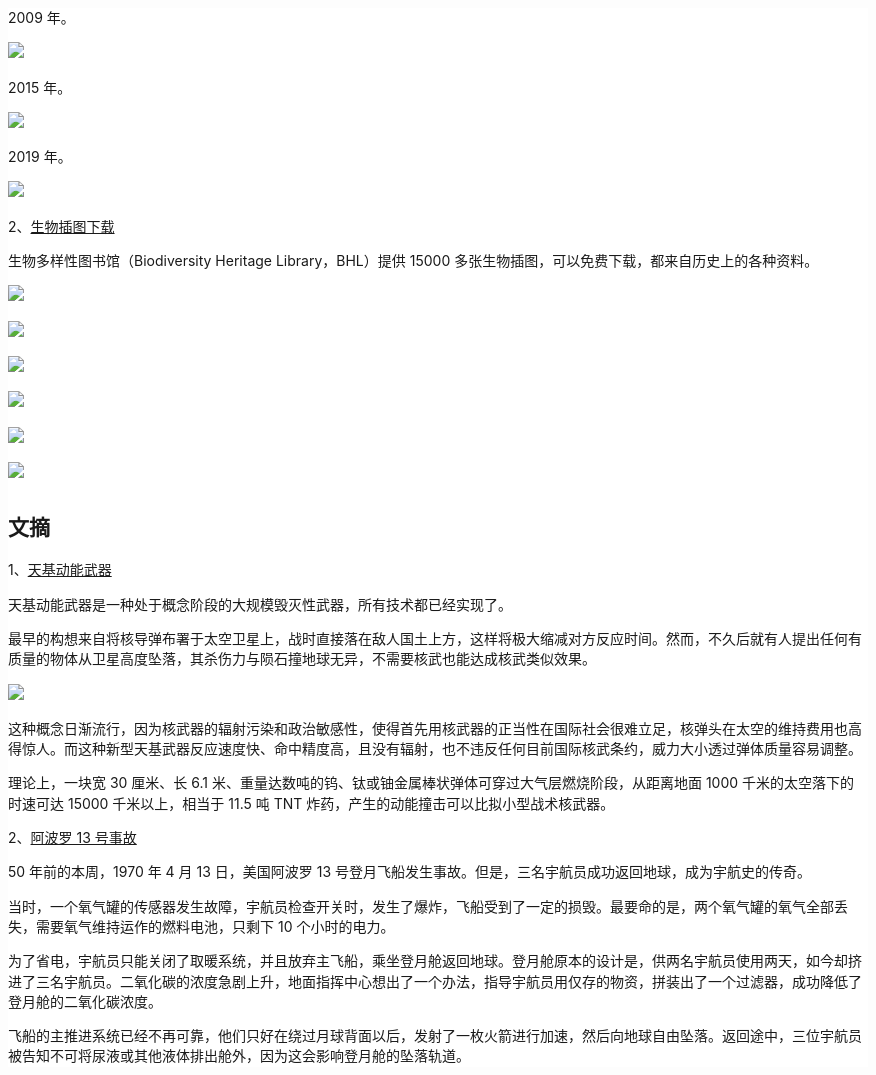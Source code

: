 2009 年。

![](https://cdn.beekka.com/blogimg/asset/202004/bg2020041308.jpg)

2015 年。

![](https://cdn.beekka.com/blogimg/asset/202004/bg2020041309.jpg)

2019 年。

![](https://cdn.beekka.com/blogimg/asset/202004/bg2020041310.jpg)

2、[生物插图下载](https://www.flickr.com/photos/biodivlibrary/)

生物多样性图书馆（Biodiversity Heritage Library，BHL）提供 15000 多张生物插图，可以免费下载，都来自历史上的各种资料。

![](https://cdn.beekka.com/blogimg/asset/202002/bg2020021103.jpg)

![](https://cdn.beekka.com/blogimg/asset/202002/bg2020021104.jpg)

![](https://cdn.beekka.com/blogimg/asset/202002/bg2020021105.jpg)

![](https://cdn.beekka.com/blogimg/asset/202002/bg2020021106.jpg)

![](https://cdn.beekka.com/blogimg/asset/202002/bg2020021107.jpg)

![](https://cdn.beekka.com/blogimg/asset/202002/bg2020021108.jpg)

## 文摘

1、[天基动能武器](https://zh.wikipedia.org/wiki/%E5%A4%A9%E5%9F%BA%E5%8B%95%E8%83%BD%E6%AD%A6%E5%99%A8)

天基动能武器是一种处于概念阶段的大规模毁灭性武器，所有技术都已经实现了。

最早的构想来自将核导弹布署于太空卫星上，战时直接落在敌人国土上方，这样将极大缩减对方反应时间。然而，不久后就有人提出任何有质量的物体从卫星高度坠落，其杀伤力与陨石撞地球无异，不需要核武也能达成核武类似效果。

![](https://cdn.beekka.com/blogimg/asset/202004/bg2020041002.jpg)

这种概念日渐流行，因为核武器的辐射污染和政治敏感性，使得首先用核武器的正当性在国际社会很难立足，核弹头在太空的维持费用也高得惊人。而这种新型天基武器反应速度快、命中精度高，且没有辐射，也不违反任何目前国际核武条约，威力大小透过弹体质量容易调整。

理论上，一块宽 30 厘米、长 6.1 米、重量达数吨的钨、钛或铀金属棒状弹体可穿过大气层燃烧阶段，从距离地面 1000 千米的太空落下的时速可达 15000 千米以上，相当于 11.5 吨 TNT 炸药，产生的动能撞击可以比拟小型战术核武器。

2、[阿波罗 13 号事故](https://baike.baidu.com/item/%E9%98%BF%E6%B3%A2%E7%BD%9713%E5%8F%B7/3965)

50 年前的本周，1970 年 4 月 13 日，美国阿波罗 13 号登月飞船发生事故。但是，三名宇航员成功返回地球，成为宇航史的传奇。

当时，一个氧气罐的传感器发生故障，宇航员检查开关时，发生了爆炸，飞船受到了一定的损毁。最要命的是，两个氧气罐的氧气全部丢失，需要氧气维持运作的燃料电池，只剩下 10 个小时的电力。

为了省电，宇航员只能关闭了取暖系统，并且放弃主飞船，乘坐登月舱返回地球。登月舱原本的设计是，供两名宇航员使用两天，如今却挤进了三名宇航员。二氧化碳的浓度急剧上升，地面指挥中心想出了一个办法，指导宇航员用仅存的物资，拼装出了一个过滤器，成功降低了登月舱的二氧化碳浓度。

飞船的主推进系统已经不再可靠，他们只好在绕过月球背面以后，发射了一枚火箭进行加速，然后向地球自由坠落。返回途中，三位宇航员被告知不可将尿液或其他液体排出舱外，因为这会影响登月舱的坠落轨道。
